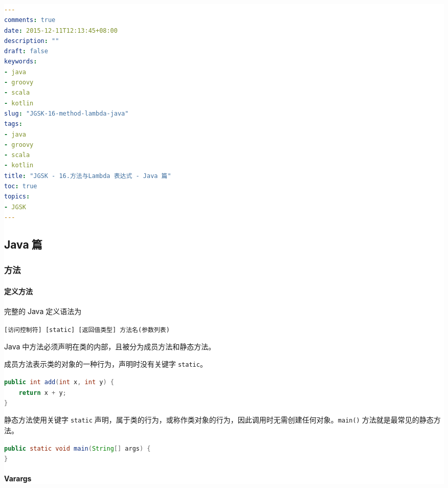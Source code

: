 ```yaml
---
comments: true
date: 2015-12-11T12:13:45+08:00
description: ""
draft: false
keywords:
- java
- groovy
- scala
- kotlin
slug: "JGSK-16-method-lambda-java"
tags:
- java
- groovy
- scala
- kotlin
title: "JGSK - 16.方法与Lambda 表达式 - Java 篇"
toc: true
topics:
- JGSK
---
```




## Java 篇

### 方法

#### 定义方法

完整的 Java 定义语法为

``` 
[访问控制符] [static] [返回值类型] 方法名(参数列表)
```

Java 中方法必须声明在类的内部，且被分为成员方法和静态方法。

成员方法表示类的对象的一种行为，声明时没有关键字 `static`。

``` java
public int add(int x, int y) {
    return x + y;
}
```

静态方法使用关键字 `static` 声明，属于类的行为，或称作类对象的行为，因此调用时无需创建任何对象。`main()` 方法就是最常见的静态方法。

``` java
public static void main(String[] args) {
}
```

#### Varargs
